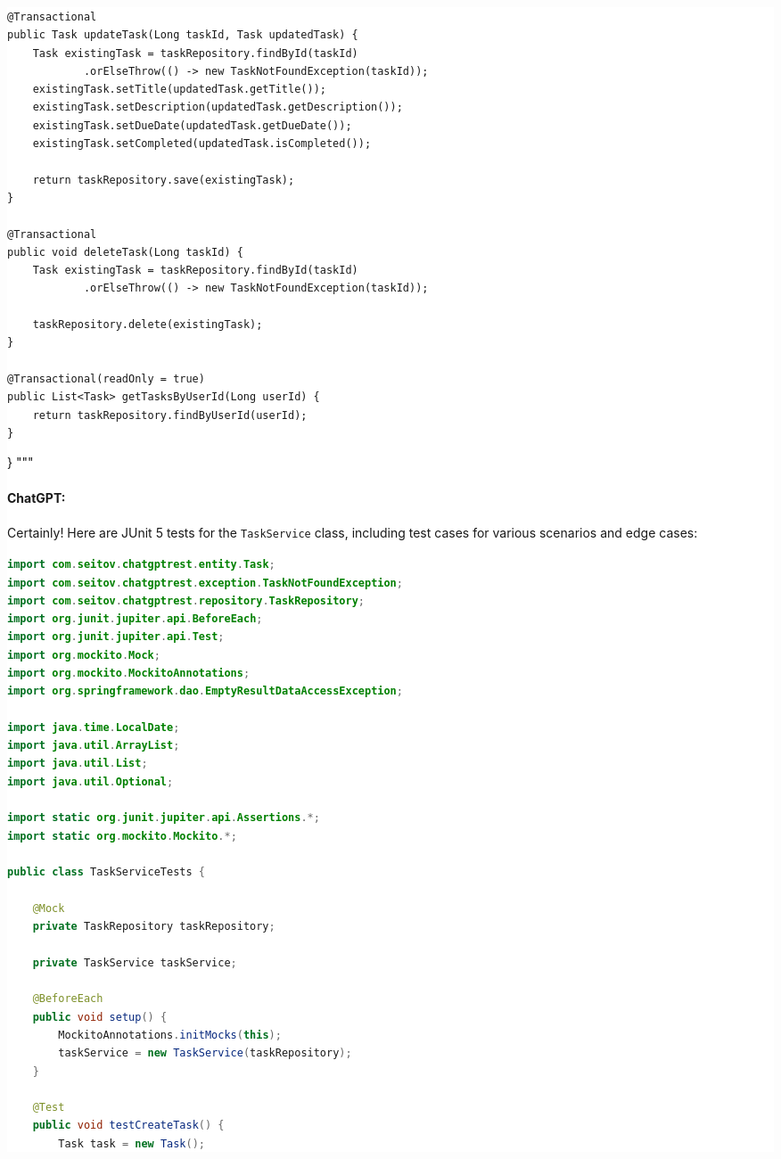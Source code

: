     @Transactional
    public Task updateTask(Long taskId, Task updatedTask) {
        Task existingTask = taskRepository.findById(taskId)
                .orElseThrow(() -> new TaskNotFoundException(taskId));
        existingTask.setTitle(updatedTask.getTitle());
        existingTask.setDescription(updatedTask.getDescription());
        existingTask.setDueDate(updatedTask.getDueDate());
        existingTask.setCompleted(updatedTask.isCompleted());

        return taskRepository.save(existingTask);
    }

    @Transactional
    public void deleteTask(Long taskId) {
        Task existingTask = taskRepository.findById(taskId)
                .orElseThrow(() -> new TaskNotFoundException(taskId));

        taskRepository.delete(existingTask);
    }

    @Transactional(readOnly = true)
    public List<Task> getTasksByUserId(Long userId) {
        return taskRepository.findByUserId(userId);
    }

}
"""

#### ChatGPT:
Certainly! Here are JUnit 5 tests for the `TaskService` class, including test cases for various scenarios and edge cases:

```java
import com.seitov.chatgptrest.entity.Task;
import com.seitov.chatgptrest.exception.TaskNotFoundException;
import com.seitov.chatgptrest.repository.TaskRepository;
import org.junit.jupiter.api.BeforeEach;
import org.junit.jupiter.api.Test;
import org.mockito.Mock;
import org.mockito.MockitoAnnotations;
import org.springframework.dao.EmptyResultDataAccessException;

import java.time.LocalDate;
import java.util.ArrayList;
import java.util.List;
import java.util.Optional;

import static org.junit.jupiter.api.Assertions.*;
import static org.mockito.Mockito.*;

public class TaskServiceTests {

    @Mock
    private TaskRepository taskRepository;

    private TaskService taskService;

    @BeforeEach
    public void setup() {
        MockitoAnnotations.initMocks(this);
        taskService = new TaskService(taskRepository);
    }

    @Test
    public void testCreateTask() {
        Task task = new Task();
```